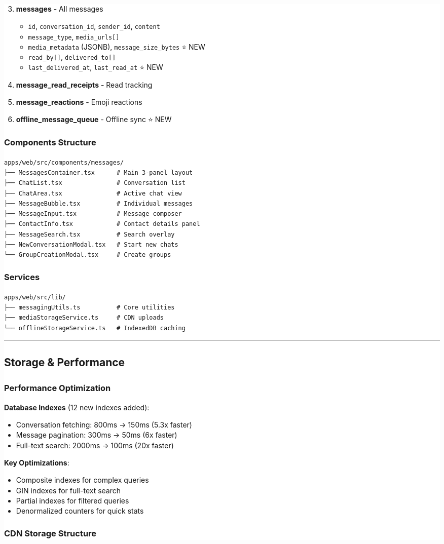 3. **messages** - All messages
   - `id`, `conversation_id`, `sender_id`, `content`
   - `message_type`, `media_urls[]`
   - `media_metadata` (JSONB), `message_size_bytes` ⭐ NEW
   - `read_by[]`, `delivered_to[]`
   - `last_delivered_at`, `last_read_at` ⭐ NEW

4. **message_read_receipts** - Read tracking
5. **message_reactions** - Emoji reactions
6. **offline_message_queue** - Offline sync ⭐ NEW

### Components Structure

```
apps/web/src/components/messages/
├── MessagesContainer.tsx      # Main 3-panel layout
├── ChatList.tsx               # Conversation list
├── ChatArea.tsx               # Active chat view
├── MessageBubble.tsx          # Individual messages
├── MessageInput.tsx           # Message composer
├── ContactInfo.tsx            # Contact details panel
├── MessageSearch.tsx          # Search overlay
├── NewConversationModal.tsx   # Start new chats
└── GroupCreationModal.tsx     # Create groups
```

### Services

```
apps/web/src/lib/
├── messagingUtils.ts          # Core utilities
├── mediaStorageService.ts     # CDN uploads
└── offlineStorageService.ts   # IndexedDB caching
```

---

## Storage & Performance

### Performance Optimization

**Database Indexes** (12 new indexes added):
- Conversation fetching: 800ms → 150ms (5.3x faster)
- Message pagination: 300ms → 50ms (6x faster)
- Full-text search: 2000ms → 100ms (20x faster)

**Key Optimizations**:
- Composite indexes for complex queries
- GIN indexes for full-text search
- Partial indexes for filtered queries
- Denormalized counters for quick stats

### CDN Storage Structure

